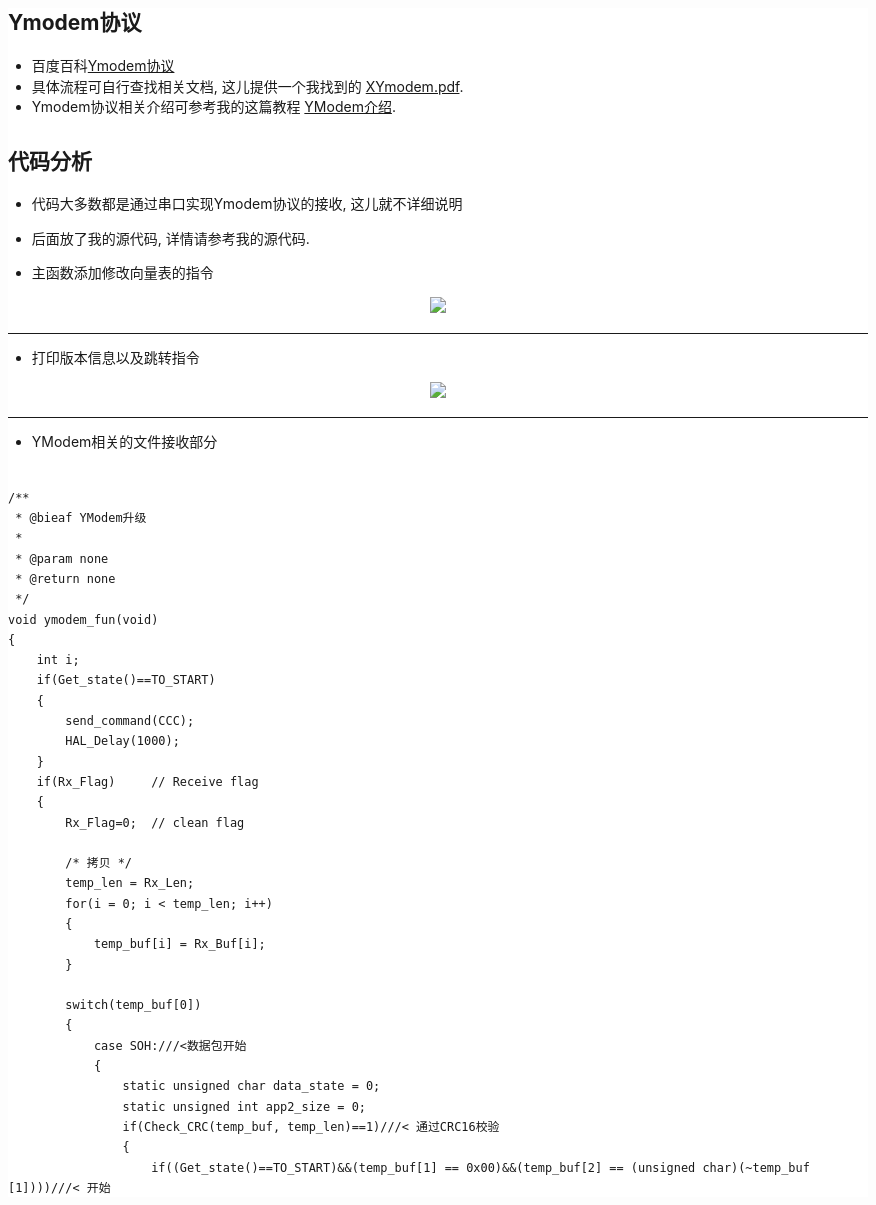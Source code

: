 
## Ymodem协议

* 百度百科[Ymodem协议](https://baike.baidu.com/item/Ymodem)
* 具体流程可自行查找相关文档, 这儿提供一个我找到的 [XYmodem.pdf](https://gitee.com/leafguo/leafguo/raw/master/leaf_notes/STM32CubeMX/STM32CubeMx_OTA/xymodem.pdf).
* Ymodem协议相关介绍可参考我的这篇教程 [YModem介绍](https://blog.csdn.net/weixin_41294615/article/details/104652105).

## 代码分析

* 代码大多数都是通过串口实现Ymodem协议的接收, 这儿就不详细说明
* 后面放了我的源代码, 详情请参考我的源代码.

* 主函数添加修改向量表的指令

<div align=center><img width="700" src="https://gitee.com/leafguo/leafguo/raw/master/leaf_notes/STM32CubeMX/STM32CubeMx_OTA/image/xlb.png"/></div>

---

* 打印版本信息以及跳转指令

<div align=center><img width="700" src="https://gitee.com/leafguo/leafguo/raw/master/leaf_notes/STM32CubeMX/STM32CubeMx_OTA/image/ver.jpg"/></div>

---

* YModem相关的文件接收部分

```

/**
 * @bieaf YModem升级
 *
 * @param none
 * @return none
 */
void ymodem_fun(void)
{
	int i;
	if(Get_state()==TO_START)
	{
		send_command(CCC);
		HAL_Delay(1000);
	}
	if(Rx_Flag)    	// Receive flag
	{
		Rx_Flag=0;	// clean flag
				
		/* 拷贝 */
		temp_len = Rx_Len;
		for(i = 0; i < temp_len; i++)
		{
			temp_buf[i] = Rx_Buf[i];
		}
		
		switch(temp_buf[0])
		{
			case SOH:///<数据包开始
			{
				static unsigned char data_state = 0;
				static unsigned int app2_size = 0;
				if(Check_CRC(temp_buf, temp_len)==1)///< 通过CRC16校验
				{					
					if((Get_state()==TO_START)&&(temp_buf[1] == 0x00)&&(temp_buf[2] == (unsigned char)(~temp_buf[1])))///< 开始
```